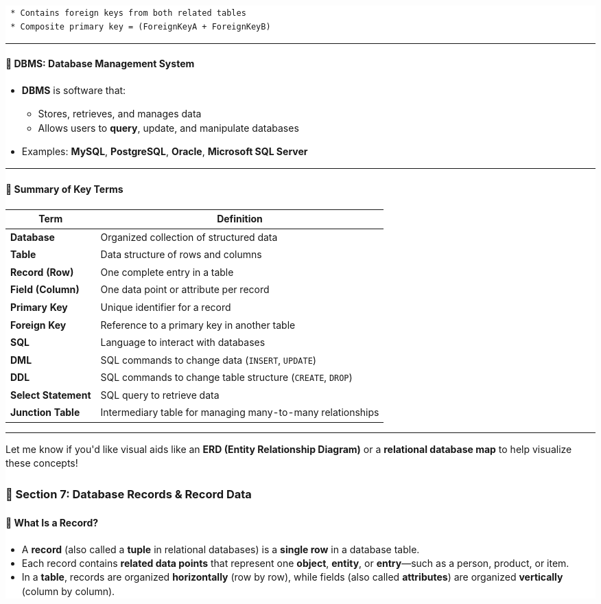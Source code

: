     * Contains foreign keys from both related tables
     * Composite primary key = (ForeignKeyA + ForeignKeyB)

---

#### 🧰 DBMS: Database Management System

* **DBMS** is software that:

  * Stores, retrieves, and manages data
  * Allows users to **query**, update, and manipulate databases
* Examples: **MySQL**, **PostgreSQL**, **Oracle**, **Microsoft SQL Server**

---

#### 🧾 Summary of Key Terms

| Term                 | Definition                                                 |
| -------------------- | ---------------------------------------------------------- |
| **Database**         | Organized collection of structured data                    |
| **Table**            | Data structure of rows and columns                         |
| **Record (Row)**     | One complete entry in a table                              |
| **Field (Column)**   | One data point or attribute per record                     |
| **Primary Key**      | Unique identifier for a record                             |
| **Foreign Key**      | Reference to a primary key in another table                |
| **SQL**              | Language to interact with databases                        |
| **DML**              | SQL commands to change data (`INSERT`, `UPDATE`)           |
| **DDL**              | SQL commands to change table structure (`CREATE`, `DROP`)  |
| **Select Statement** | SQL query to retrieve data                                 |
| **Junction Table**   | Intermediary table for managing many-to-many relationships |

---

Let me know if you'd like visual aids like an **ERD (Entity Relationship Diagram)** or a **relational database map** to help visualize these concepts!

### 🧠 Section 7: Database Records & Record Data

#### 📘 What Is a Record?

* A **record** (also called a **tuple** in relational databases) is a **single row** in a database table.
* Each record contains **related data points** that represent one **object**, **entity**, or **entry**—such as a person, product, or item.
* In a **table**, records are organized **horizontally** (row by row), while fields (also called **attributes**) are organized **vertically** (column by column).
